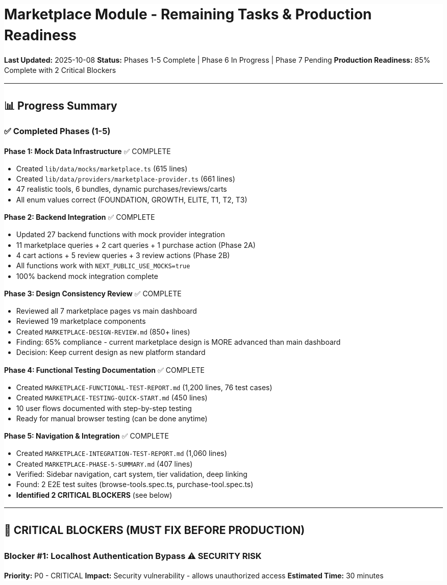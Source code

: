 # Marketplace Module - Remaining Tasks & Production Readiness

**Last Updated:** 2025-10-08
**Status:** Phases 1-5 Complete | Phase 6 In Progress | Phase 7 Pending
**Production Readiness:** 85% Complete with 2 Critical Blockers

---

## 📊 Progress Summary

### ✅ Completed Phases (1-5)

**Phase 1: Mock Data Infrastructure** ✅ COMPLETE
- Created `lib/data/mocks/marketplace.ts` (615 lines)
- Created `lib/data/providers/marketplace-provider.ts` (661 lines)
- 47 realistic tools, 6 bundles, dynamic purchases/reviews/carts
- All enum values correct (FOUNDATION, GROWTH, ELITE, T1, T2, T3)

**Phase 2: Backend Integration** ✅ COMPLETE
- Updated 27 backend functions with mock provider integration
- 11 marketplace queries + 2 cart queries + 1 purchase action (Phase 2A)
- 4 cart actions + 5 review queries + 3 review actions (Phase 2B)
- All functions work with `NEXT_PUBLIC_USE_MOCKS=true`
- 100% backend mock integration complete

**Phase 3: Design Consistency Review** ✅ COMPLETE
- Reviewed all 7 marketplace pages vs main dashboard
- Reviewed 19 marketplace components
- Created `MARKETPLACE-DESIGN-REVIEW.md` (850+ lines)
- Finding: 65% compliance - current marketplace design is MORE advanced than main dashboard
- Decision: Keep current design as new platform standard

**Phase 4: Functional Testing Documentation** ✅ COMPLETE
- Created `MARKETPLACE-FUNCTIONAL-TEST-REPORT.md` (1,200 lines, 76 test cases)
- Created `MARKETPLACE-TESTING-QUICK-START.md` (450 lines)
- 10 user flows documented with step-by-step testing
- Ready for manual browser testing (can be done anytime)

**Phase 5: Navigation & Integration** ✅ COMPLETE
- Created `MARKETPLACE-INTEGRATION-TEST-REPORT.md` (1,060 lines)
- Created `MARKETPLACE-PHASE-5-SUMMARY.md` (407 lines)
- Verified: Sidebar navigation, cart system, tier validation, deep linking
- Found: 2 E2E test suites (browse-tools.spec.ts, purchase-tool.spec.ts)
- **Identified 2 CRITICAL BLOCKERS** (see below)

---

## 🔴 CRITICAL BLOCKERS (MUST FIX BEFORE PRODUCTION)

### Blocker #1: Localhost Authentication Bypass ⚠️ SECURITY RISK
**Priority:** P0 - CRITICAL
**Impact:** Security vulnerability - allows unauthorized access
**Estimated Time:** 30 minutes
